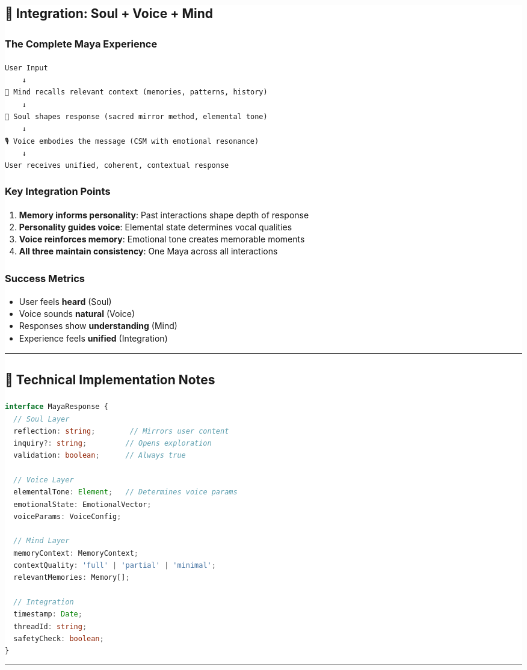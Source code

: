 
## 🎯 Integration: Soul + Voice + Mind

### The Complete Maya Experience

```
User Input
    ↓
🧠 Mind recalls relevant context (memories, patterns, history)
    ↓
🌟 Soul shapes response (sacred mirror method, elemental tone)
    ↓
🎙️ Voice embodies the message (CSM with emotional resonance)
    ↓
User receives unified, coherent, contextual response
```

### Key Integration Points

1. **Memory informs personality**: Past interactions shape depth of response
2. **Personality guides voice**: Elemental state determines vocal qualities
3. **Voice reinforces memory**: Emotional tone creates memorable moments
4. **All three maintain consistency**: One Maya across all interactions

### Success Metrics

- User feels **heard** (Soul)
- Voice sounds **natural** (Voice)
- Responses show **understanding** (Mind)
- Experience feels **unified** (Integration)

---

## 🔧 Technical Implementation Notes

```typescript
interface MayaResponse {
  // Soul Layer
  reflection: string;        // Mirrors user content
  inquiry?: string;         // Opens exploration
  validation: boolean;      // Always true
  
  // Voice Layer
  elementalTone: Element;   // Determines voice params
  emotionalState: EmotionalVector;
  voiceParams: VoiceConfig;
  
  // Mind Layer
  memoryContext: MemoryContext;
  contextQuality: 'full' | 'partial' | 'minimal';
  relevantMemories: Memory[];
  
  // Integration
  timestamp: Date;
  threadId: string;
  safetyCheck: boolean;
}
```

---